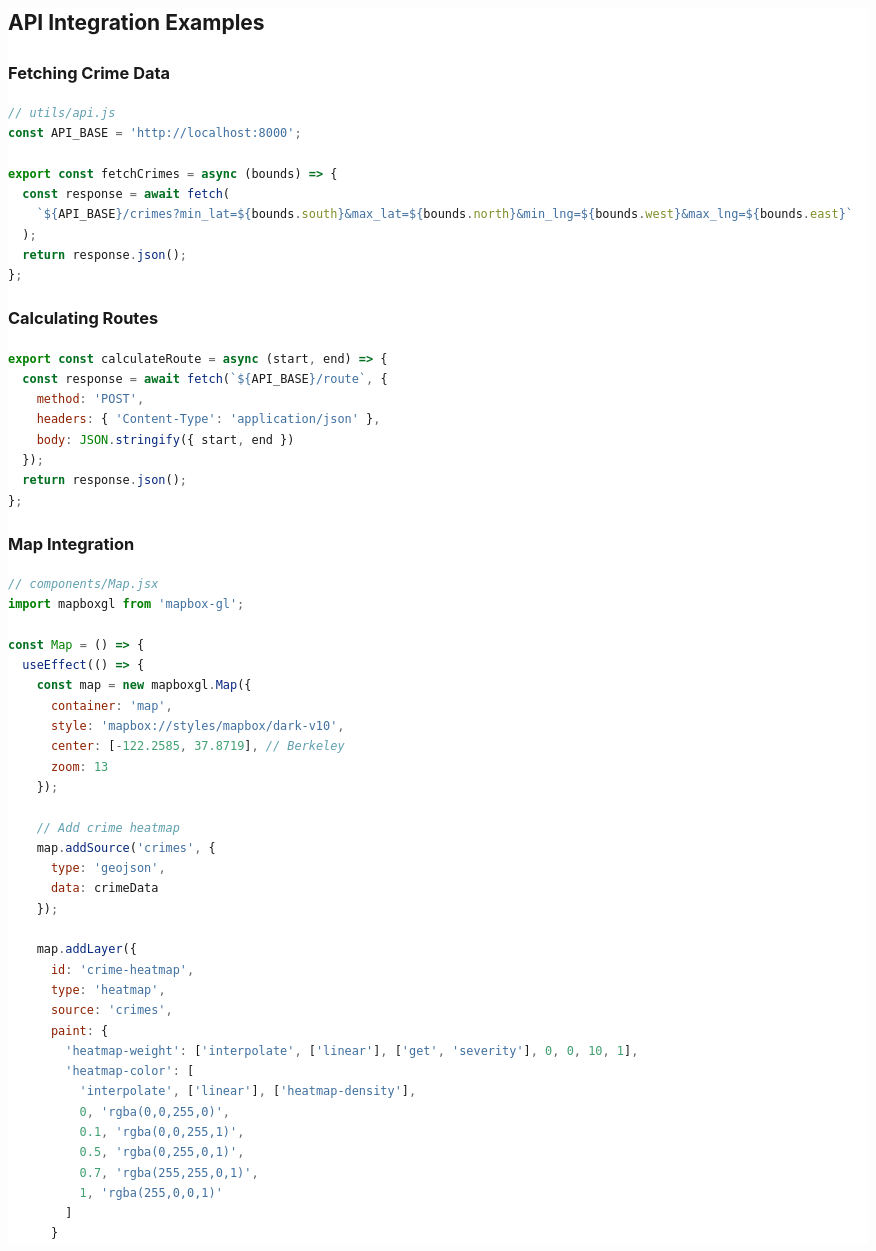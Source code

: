 ## **API Integration Examples**

### **Fetching Crime Data**
```javascript
// utils/api.js
const API_BASE = 'http://localhost:8000';

export const fetchCrimes = async (bounds) => {
  const response = await fetch(
    `${API_BASE}/crimes?min_lat=${bounds.south}&max_lat=${bounds.north}&min_lng=${bounds.west}&max_lng=${bounds.east}`
  );
  return response.json();
};
```

### **Calculating Routes**
```javascript
export const calculateRoute = async (start, end) => {
  const response = await fetch(`${API_BASE}/route`, {
    method: 'POST',
    headers: { 'Content-Type': 'application/json' },
    body: JSON.stringify({ start, end })
  });
  return response.json();
};
```

### **Map Integration**
```javascript
// components/Map.jsx
import mapboxgl from 'mapbox-gl';

const Map = () => {
  useEffect(() => {
    const map = new mapboxgl.Map({
      container: 'map',
      style: 'mapbox://styles/mapbox/dark-v10',
      center: [-122.2585, 37.8719], // Berkeley
      zoom: 13
    });
    
    // Add crime heatmap
    map.addSource('crimes', {
      type: 'geojson',
      data: crimeData
    });
    
    map.addLayer({
      id: 'crime-heatmap',
      type: 'heatmap',
      source: 'crimes',
      paint: {
        'heatmap-weight': ['interpolate', ['linear'], ['get', 'severity'], 0, 0, 10, 1],
        'heatmap-color': [
          'interpolate', ['linear'], ['heatmap-density'],
          0, 'rgba(0,0,255,0)',
          0.1, 'rgba(0,0,255,1)',
          0.5, 'rgba(0,255,0,1)',
          0.7, 'rgba(255,255,0,1)',
          1, 'rgba(255,0,0,1)'
        ]
      }
```